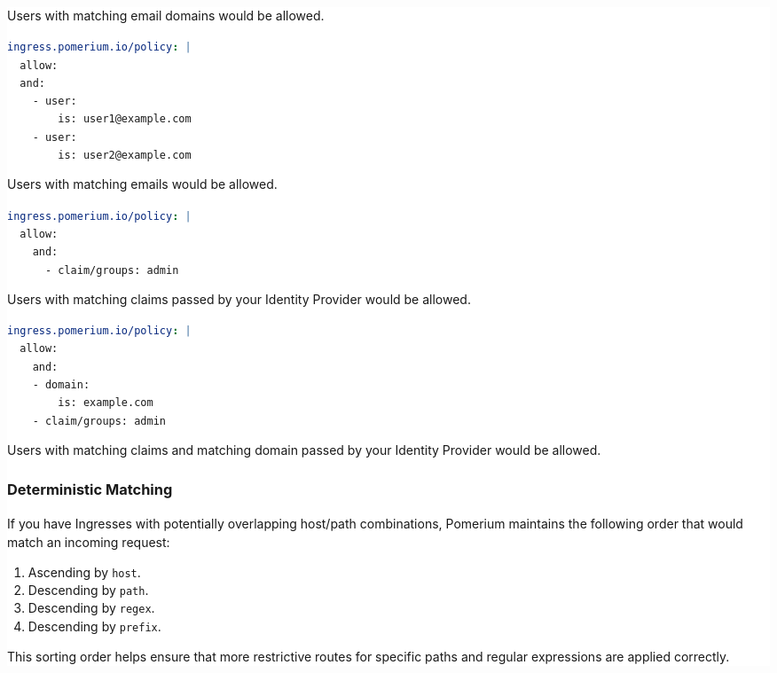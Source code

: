 Users with matching email domains would be allowed.

</td></tr>
<tr><td>

```yaml
ingress.pomerium.io/policy: |
  allow:
  and:
    - user:
        is: user1@example.com
    - user:
        is: user2@example.com
```

Users with matching emails would be allowed.

</td></tr>
<tr><td>

```yaml
ingress.pomerium.io/policy: |
  allow:
    and:
      - claim/groups: admin
```

Users with matching claims passed by your Identity Provider would be allowed.

</td></tr>
<tr><td>

```yaml
ingress.pomerium.io/policy: |
  allow:
    and:
    - domain:
        is: example.com
    - claim/groups: admin
```

Users with matching claims and matching domain passed by your Identity Provider would be allowed.

</td></tr>
</tbody>
</table>

### Deterministic Matching

If you have Ingresses with potentially overlapping host/path combinations, Pomerium maintains the following order that would match an incoming request:

1. Ascending by `host`.
2. Descending by `path`.
3. Descending by `regex`.
4. Descending by `prefix`.

This sorting order helps ensure that more restrictive routes for specific paths and regular expressions are applied correctly.
